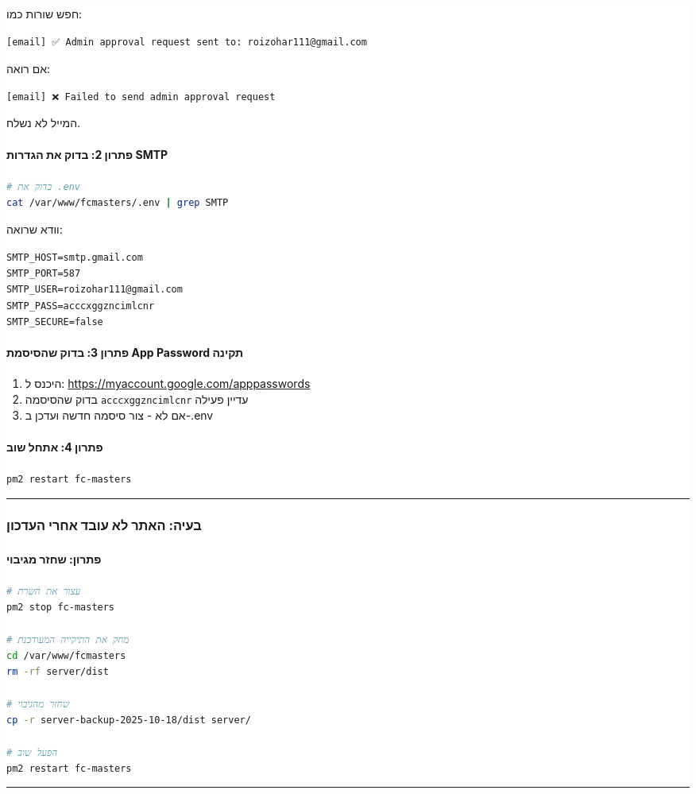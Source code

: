 חפש שורות כמו:
```
[email] ✅ Admin approval request sent to: roizohar111@gmail.com
```

אם רואה:
```
[email] ❌ Failed to send admin approval request
```

המייל לא נשלח.

#### פתרון 2: בדוק את הגדרות SMTP

```bash
# בדוק את .env
cat /var/www/fcmasters/.env | grep SMTP
```

וודא שרואה:
```
SMTP_HOST=smtp.gmail.com
SMTP_PORT=587
SMTP_USER=roizohar111@gmail.com
SMTP_PASS=acccxggzncimlcnr
SMTP_SECURE=false
```

#### פתרון 3: בדוק שהסיסמת App Password תקינה

1. היכנס ל: https://myaccount.google.com/apppasswords
2. בדוק שהסיסמה `acccxggzncimlcnr` עדיין פעילה
3. אם לא - צור סיסמה חדשה ועדכן ב-.env

#### פתרון 4: אתחל שוב

```bash
pm2 restart fc-masters
```

---

### בעיה: האתר לא עובד אחרי העדכון

#### פתרון: שחזר מגיבוי

```bash
# עצור את השרת
pm2 stop fc-masters

# מחק את התיקייה המעודכנת
cd /var/www/fcmasters
rm -rf server/dist

# שחזר מהגיבוי
cp -r server-backup-2025-10-18/dist server/

# הפעל שוב
pm2 restart fc-masters
```

---